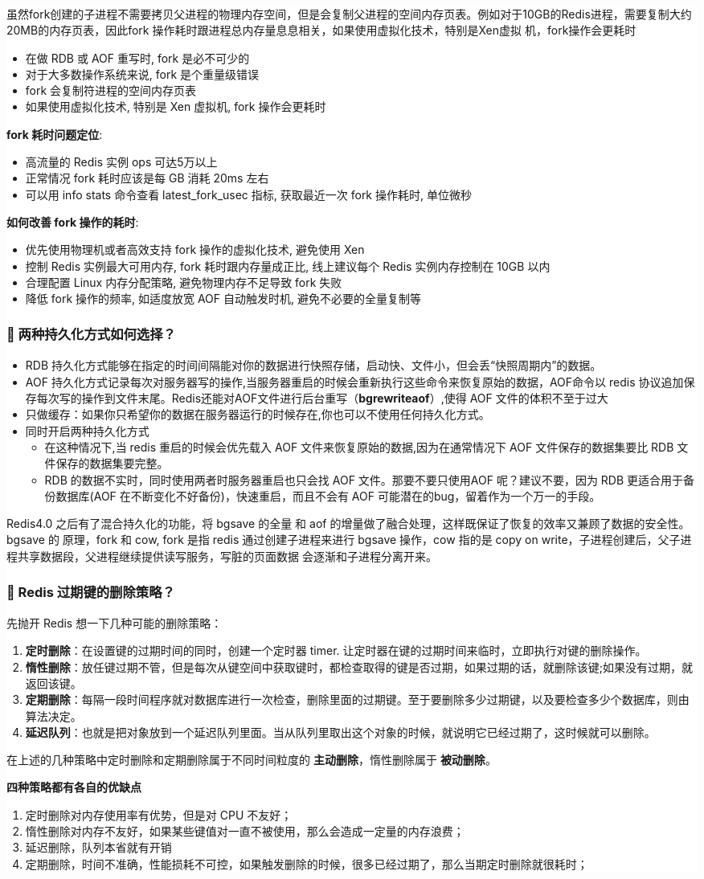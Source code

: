 虽然fork创建的子进程不需要拷贝父进程的物理内存空间，但是会复制父进程的空间内存页表。例如对于10GB的Redis进程，需要复制大约20MB的内存页表，因此fork 操作耗时跟进程总内存量息息相关，如果使用虚拟化技术，特别是Xen虚拟 机，fork操作会更耗时

- 在做 RDB 或 AOF 重写时, fork 是必不可少的
- 对于大多数操作系统来说, fork 是个重量级错误
- fork 会复制符进程的空间内存页表
- 如果使用虚拟化技术, 特别是 Xen 虚拟机, fork 操作会更耗时

**fork 耗时问题定位**:

- 高流量的 Redis 实例 ops 可达5万以上
- 正常情况 fork 耗时应该是每 GB 消耗 20ms 左右
- 可以用 info stats 命令查看 latest_fork_usec 指标, 获取最近一次 fork 操作耗时, 单位微秒

**如何改善 fork 操作的耗时**:

- 优先使用物理机或者高效支持 fork 操作的虚拟化技术, 避免使用 Xen
- 控制 Redis 实例最大可用内存, fork 耗时跟内存量成正比, 线上建议每个 Redis 实例内存控制在 10GB 以内
- 合理配置 Linux 内存分配策略, 避免物理内存不足导致 fork 失败
- 降低 fork 操作的频率, 如适度放宽 AOF 自动触发时机, 避免不必要的全量复制等



### 🎯 两种持久化方式如何选择？

- RDB 持久化方式能够在指定的时间间隔能对你的数据进行快照存储，启动快、文件小，但会丢“快照周期内”的数据。
- AOF 持久化方式记录每次对服务器写的操作,当服务器重启的时候会重新执行这些命令来恢复原始的数据，AOF命令以 redis 协议追加保存每次写的操作到文件末尾。Redis还能对AOF文件进行后台重写（**bgrewriteaof**）,使得 AOF 文件的体积不至于过大
- 只做缓存：如果你只希望你的数据在服务器运行的时候存在,你也可以不使用任何持久化方式。
- 同时开启两种持久化方式
  - 在这种情况下,当 redis 重启的时候会优先载入 AOF 文件来恢复原始的数据,因为在通常情况下 AOF 文件保存的数据集要比 RDB 文件保存的数据集要完整。
  - RDB 的数据不实时，同时使用两者时服务器重启也只会找 AOF 文件。那要不要只使用AOF 呢？建议不要，因为 RDB 更适合用于备份数据库(AOF 在不断变化不好备份)，快速重启，而且不会有 AOF 可能潜在的bug，留着作为一个万一的手段。

Redis4.0 之后有了混合持久化的功能，将 bgsave 的全量 和 aof 的增量做了融合处理，这样既保证了恢复的效率又兼顾了数据的安全性。bgsave 的 原理，fork 和 cow, fork 是指 redis 通过创建子进程来进行 bgsave 操作，cow 指的是 copy on write，子进程创建后，父子进程共享数据段，父进程继续提供读写服务，写脏的页面数据 会逐渐和子进程分离开来。



### 🎯 Redis 过期键的删除策略？

先抛开 Redis 想一下几种可能的删除策略：

1. **定时删除**：在设置键的过期时间的同时，创建一个定时器 timer. 让定时器在键的过期时间来临时，立即执行对键的删除操作。
2. **惰性删除**：放任键过期不管，但是每次从键空间中获取键时，都检查取得的键是否过期，如果过期的话，就删除该键;如果没有过期，就返回该键。
3. **定期删除**：每隔一段时间程序就对数据库进行一次检查，删除里面的过期键。至于要删除多少过期键，以及要检查多少个数据库，则由算法决定。
4. **延迟队列**：也就是把对象放到一个延迟队列里面。当从队列里取出这个对象的时候，就说明它已经过期了，这时候就可以删除。

在上述的几种策略中定时删除和定期删除属于不同时间粒度的 **主动删除**，惰性删除属于 **被动删除**。

**四种策略都有各自的优缺点**

1. 定时删除对内存使用率有优势，但是对 CPU 不友好；
2. 惰性删除对内存不友好，如果某些键值对一直不被使用，那么会造成一定量的内存浪费；
3. 延迟删除，队列本省就有开销
4. 定期删除，时间不准确，性能损耗不可控，如果触发删除的时候，很多已经过期了，那么当期定时删除就很耗时；
